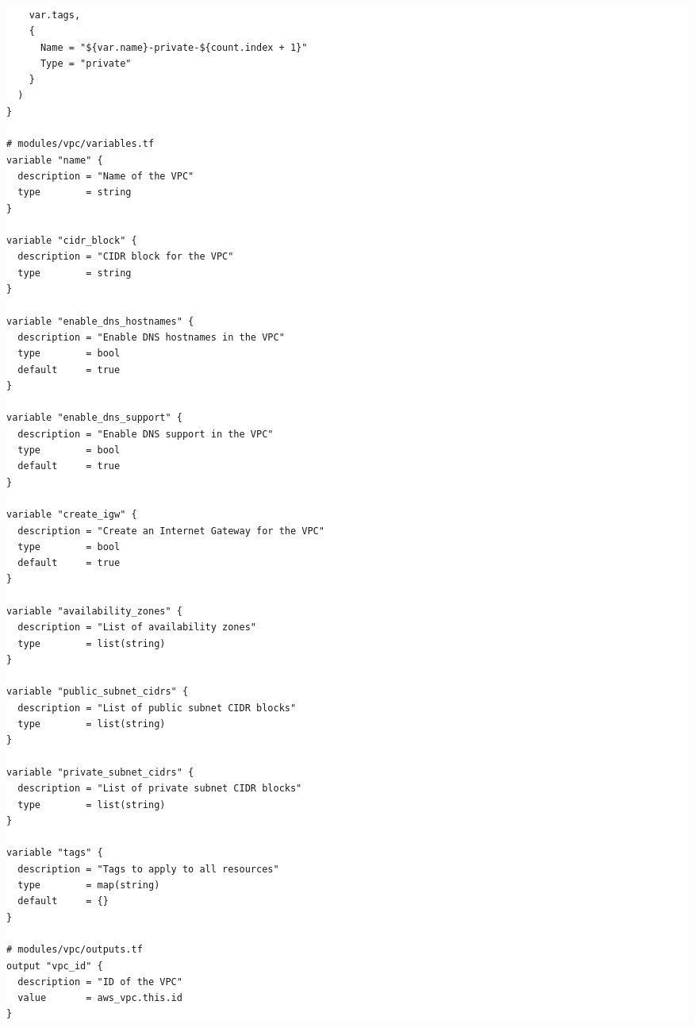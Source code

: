 ```hcl
    var.tags,
    {
      Name = "${var.name}-private-${count.index + 1}"
      Type = "private"
    }
  )
}

# modules/vpc/variables.tf
variable "name" {
  description = "Name of the VPC"
  type        = string
}

variable "cidr_block" {
  description = "CIDR block for the VPC"
  type        = string
}

variable "enable_dns_hostnames" {
  description = "Enable DNS hostnames in the VPC"
  type        = bool
  default     = true
}

variable "enable_dns_support" {
  description = "Enable DNS support in the VPC"
  type        = bool
  default     = true
}

variable "create_igw" {
  description = "Create an Internet Gateway for the VPC"
  type        = bool
  default     = true
}

variable "availability_zones" {
  description = "List of availability zones"
  type        = list(string)
}

variable "public_subnet_cidrs" {
  description = "List of public subnet CIDR blocks"
  type        = list(string)
}

variable "private_subnet_cidrs" {
  description = "List of private subnet CIDR blocks"
  type        = list(string)
}

variable "tags" {
  description = "Tags to apply to all resources"
  type        = map(string)
  default     = {}
}

# modules/vpc/outputs.tf
output "vpc_id" {
  description = "ID of the VPC"
  value       = aws_vpc.this.id
}
```